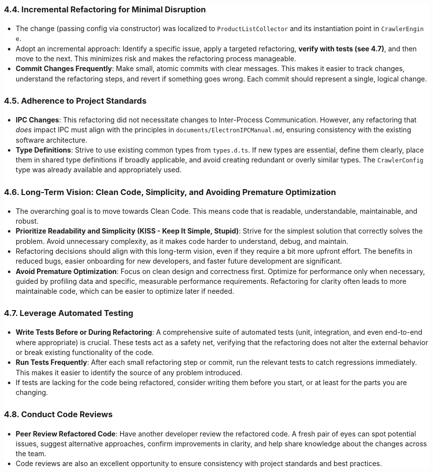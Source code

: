 ### 4.4. Incremental Refactoring for Minimal Disruption
-   The change (passing config via constructor) was localized to `ProductListCollector` and its instantiation point in `CrawlerEngine`.
-   Adopt an incremental approach: Identify a specific issue, apply a targeted refactoring, **verify with tests (see 4.7)**, and then move to the next. This minimizes risk and makes the refactoring process manageable.
-   **Commit Changes Frequently**: Make small, atomic commits with clear messages. This makes it easier to track changes, understand the refactoring steps, and revert if something goes wrong. Each commit should represent a single, logical change.

### 4.5. Adherence to Project Standards
-   **IPC Changes**: This refactoring did not necessitate changes to Inter-Process Communication. However, any refactoring that *does* impact IPC must align with the principles in `documents/ElectronIPCManual.md`, ensuring consistency with the existing software architecture.
-   **Type Definitions**: Strive to use existing common types from `types.d.ts`. If new types are essential, define them clearly, place them in shared type definitions if broadly applicable, and avoid creating redundant or overly similar types. The `CrawlerConfig` type was already available and appropriately used.

### 4.6. Long-Term Vision: Clean Code, Simplicity, and Avoiding Premature Optimization
-   The overarching goal is to move towards Clean Code. This means code that is readable, understandable, maintainable, and robust.
-   **Prioritize Readability and Simplicity (KISS - Keep It Simple, Stupid)**: Strive for the simplest solution that correctly solves the problem. Avoid unnecessary complexity, as it makes code harder to understand, debug, and maintain.
-   Refactoring decisions should align with this long-term vision, even if they require a bit more upfront effort. The benefits in reduced bugs, easier onboarding for new developers, and faster future development are significant.
-   **Avoid Premature Optimization**: Focus on clean design and correctness first. Optimize for performance only when necessary, guided by profiling data and specific, measurable performance requirements. Refactoring for clarity often leads to more maintainable code, which can be easier to optimize later if needed.

### 4.7. Leverage Automated Testing
-   **Write Tests Before or During Refactoring**: A comprehensive suite of automated tests (unit, integration, and even end-to-end where appropriate) is crucial. These tests act as a safety net, verifying that the refactoring does not alter the external behavior or break existing functionality of the code.
-   **Run Tests Frequently**: After each small refactoring step or commit, run the relevant tests to catch regressions immediately. This makes it easier to identify the source of any problem introduced.
-   If tests are lacking for the code being refactored, consider writing them before you start, or at least for the parts you are changing.

### 4.8. Conduct Code Reviews
-   **Peer Review Refactored Code**: Have another developer review the refactored code. A fresh pair of eyes can spot potential issues, suggest alternative approaches, confirm improvements in clarity, and help share knowledge about the changes across the team.
-   Code reviews are also an excellent opportunity to ensure consistency with project standards and best practices.
